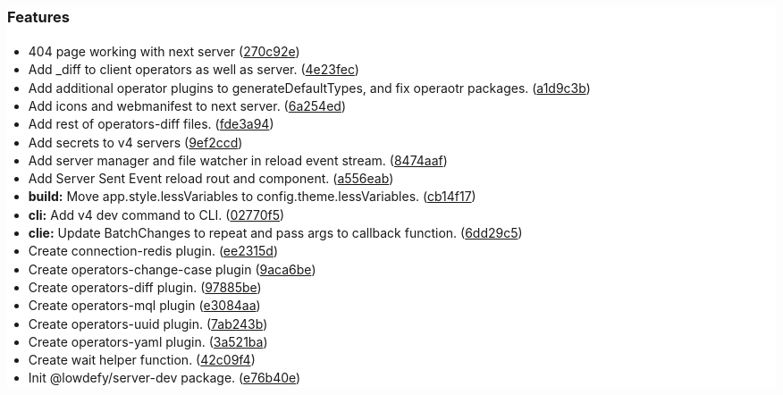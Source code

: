 
### Features

* 404 page working with next server ([270c92e](https://github.com/lowdefy/lowdefy/commit/270c92e16a42a5e9988b890f2abd41b16da6f673))
* Add _diff to client operators as well as server. ([4e23fec](https://github.com/lowdefy/lowdefy/commit/4e23fec8a4985d7453dfcf750298bc0bedeb34a2))
* Add additional operator plugins to generateDefaultTypes, and fix operaotr packages. ([a1d9c3b](https://github.com/lowdefy/lowdefy/commit/a1d9c3bf7c687603b2f79d0f75b794f703482b17))
* Add icons and webmanifest to next server. ([6a254ed](https://github.com/lowdefy/lowdefy/commit/6a254ed88282a4965aa6e7399250668a409310a3))
* Add rest of operators-diff files. ([fde3a94](https://github.com/lowdefy/lowdefy/commit/fde3a94ed9f67c62789029eaa6ef5a089cd5691c))
* Add secrets to v4 servers ([9ef2ccd](https://github.com/lowdefy/lowdefy/commit/9ef2ccd131149e72ba87aee20f1720a99dbd9e07))
* Add server manager and file watcher in reload event stream. ([8474aaf](https://github.com/lowdefy/lowdefy/commit/8474aaf63c0475cb19a76ca3df9459c05f263986))
* Add Server Sent Event reload rout and component. ([a556eab](https://github.com/lowdefy/lowdefy/commit/a556eabdbb4da2e98088e810b3cc24cccefacd4f))
* **build:** Move app.style.lessVariables to config.theme.lessVariables. ([cb14f17](https://github.com/lowdefy/lowdefy/commit/cb14f1712f9f064e96d2f71bf12bb3922aff46eb))
* **cli:** Add v4 dev command to CLI. ([02770f5](https://github.com/lowdefy/lowdefy/commit/02770f57096710afc9047403e5e4a616957c3a93))
* **clie:** Update BatchChanges to repeat and pass args to callback function. ([6dd29c5](https://github.com/lowdefy/lowdefy/commit/6dd29c5ca998ff6536d9ce3807583f4c549f070b))
* Create connection-redis plugin. ([ee2315d](https://github.com/lowdefy/lowdefy/commit/ee2315d69c678f89a8e38de8879c374895f9cb8b))
* Create operators-change-case plugin ([9aca6be](https://github.com/lowdefy/lowdefy/commit/9aca6be86d3246bc2028c9a559bf90be2f3c3298))
* Create operators-diff plugin. ([97885be](https://github.com/lowdefy/lowdefy/commit/97885bef8cc8a325ae8b301b7dfc9234e4d0ddb5))
* Create operators-mql plugin ([e3084aa](https://github.com/lowdefy/lowdefy/commit/e3084aaffa5c9d295faa699c25367883bfd690c7))
* Create operators-uuid plugin. ([7ab243b](https://github.com/lowdefy/lowdefy/commit/7ab243bfc71f47ff2f7d81e87c7b41197fcd676d))
* Create operators-yaml plugin. ([3a521ba](https://github.com/lowdefy/lowdefy/commit/3a521ba8c11e575ce74c994a6a7f4d99f6563ee6))
* Create wait helper function. ([42c09f4](https://github.com/lowdefy/lowdefy/commit/42c09f467b3d4a3b51298a2a67364137def7896d))
* Init @lowdefy/server-dev package. ([e76b40e](https://github.com/lowdefy/lowdefy/commit/e76b40e8399567bda70404dc85f06c6c2db7e837))
